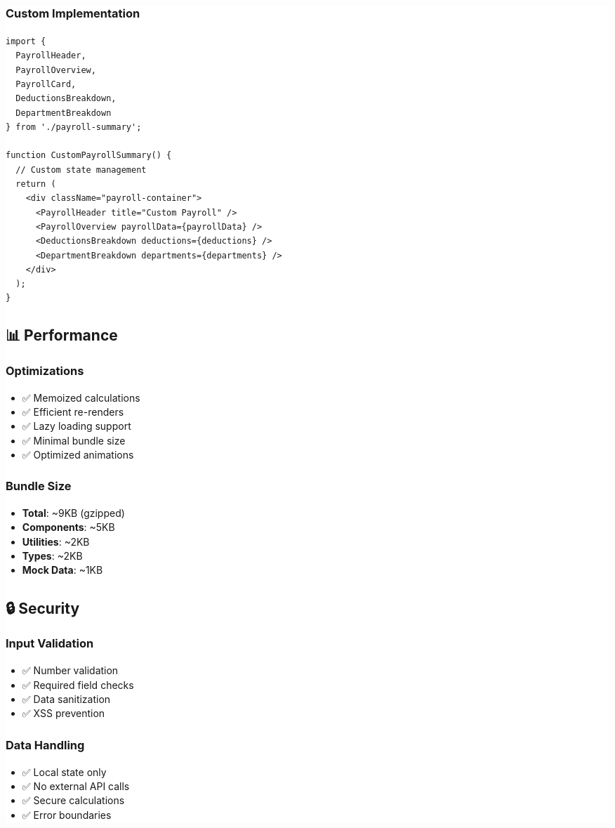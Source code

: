 ### Custom Implementation
```tsx
import { 
  PayrollHeader, 
  PayrollOverview, 
  PayrollCard,
  DeductionsBreakdown,
  DepartmentBreakdown 
} from './payroll-summary';

function CustomPayrollSummary() {
  // Custom state management
  return (
    <div className="payroll-container">
      <PayrollHeader title="Custom Payroll" />
      <PayrollOverview payrollData={payrollData} />
      <DeductionsBreakdown deductions={deductions} />
      <DepartmentBreakdown departments={departments} />
    </div>
  );
}
```

## 📊 Performance

### Optimizations
- ✅ Memoized calculations
- ✅ Efficient re-renders
- ✅ Lazy loading support
- ✅ Minimal bundle size
- ✅ Optimized animations

### Bundle Size
- **Total**: ~9KB (gzipped)
- **Components**: ~5KB
- **Utilities**: ~2KB
- **Types**: ~2KB
- **Mock Data**: ~1KB

## 🔒 Security

### Input Validation
- ✅ Number validation
- ✅ Required field checks
- ✅ Data sanitization
- ✅ XSS prevention

### Data Handling
- ✅ Local state only
- ✅ No external API calls
- ✅ Secure calculations
- ✅ Error boundaries
